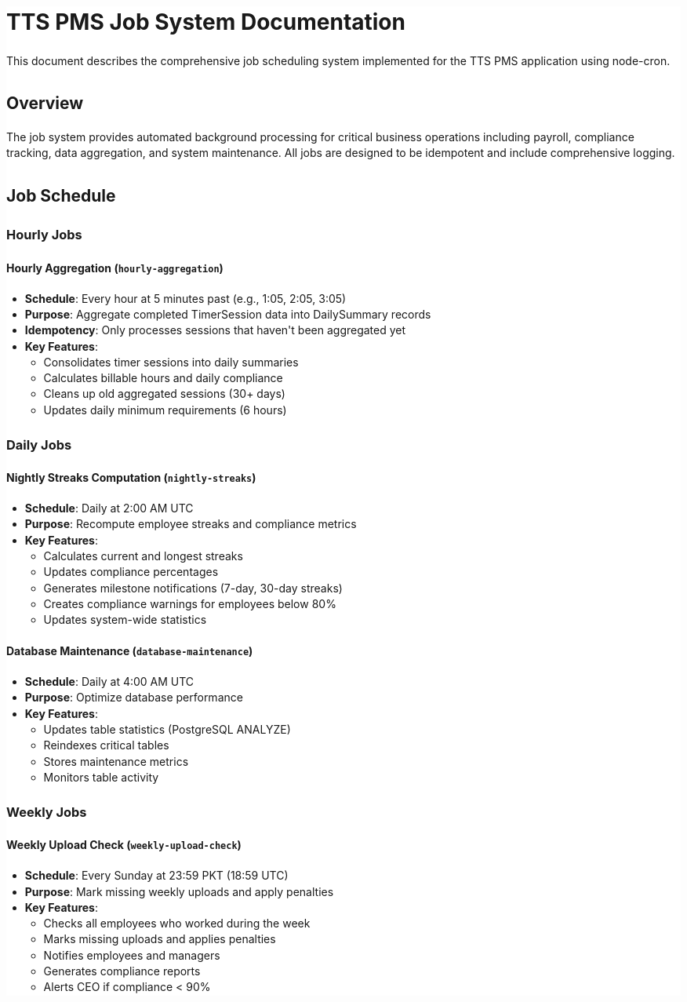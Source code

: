 # TTS PMS Job System Documentation

This document describes the comprehensive job scheduling system implemented for the TTS PMS application using node-cron.

## Overview

The job system provides automated background processing for critical business operations including payroll, compliance tracking, data aggregation, and system maintenance. All jobs are designed to be idempotent and include comprehensive logging.

## Job Schedule

### Hourly Jobs

#### Hourly Aggregation (`hourly-aggregation`)
- **Schedule**: Every hour at 5 minutes past (e.g., 1:05, 2:05, 3:05)
- **Purpose**: Aggregate completed TimerSession data into DailySummary records
- **Idempotency**: Only processes sessions that haven't been aggregated yet
- **Key Features**:
  - Consolidates timer sessions into daily summaries
  - Calculates billable hours and daily compliance
  - Cleans up old aggregated sessions (30+ days)
  - Updates daily minimum requirements (6 hours)

### Daily Jobs

#### Nightly Streaks Computation (`nightly-streaks`)
- **Schedule**: Daily at 2:00 AM UTC
- **Purpose**: Recompute employee streaks and compliance metrics
- **Key Features**:
  - Calculates current and longest streaks
  - Updates compliance percentages
  - Generates milestone notifications (7-day, 30-day streaks)
  - Creates compliance warnings for employees below 80%
  - Updates system-wide statistics

#### Database Maintenance (`database-maintenance`)
- **Schedule**: Daily at 4:00 AM UTC
- **Purpose**: Optimize database performance
- **Key Features**:
  - Updates table statistics (PostgreSQL ANALYZE)
  - Reindexes critical tables
  - Stores maintenance metrics
  - Monitors table activity

### Weekly Jobs

#### Weekly Upload Check (`weekly-upload-check`)
- **Schedule**: Every Sunday at 23:59 PKT (18:59 UTC)
- **Purpose**: Mark missing weekly uploads and apply penalties
- **Key Features**:
  - Checks all employees who worked during the week
  - Marks missing uploads and applies penalties
  - Notifies employees and managers
  - Generates compliance reports
  - Alerts CEO if compliance < 90%
